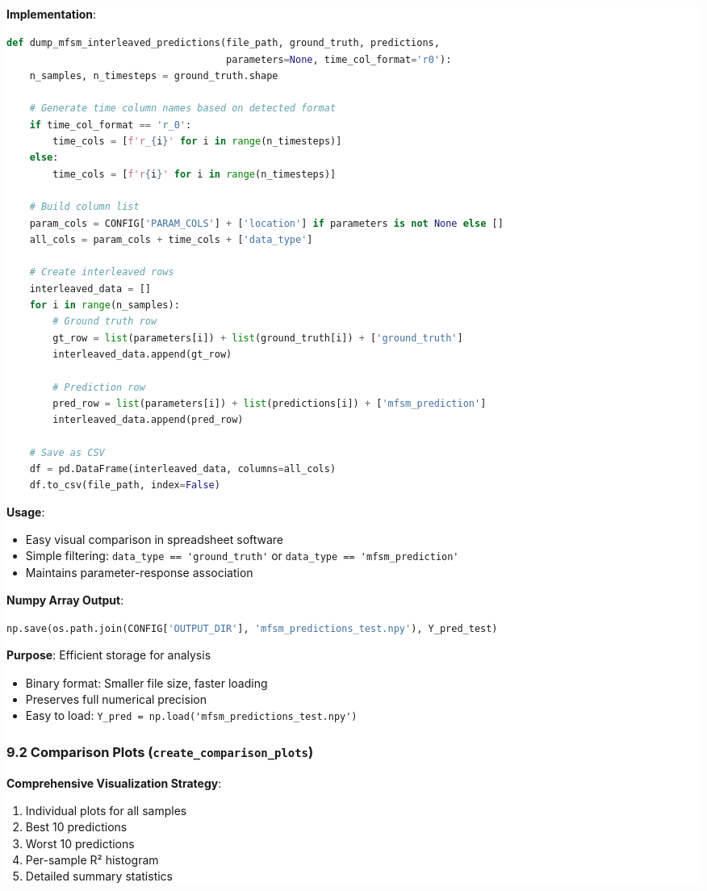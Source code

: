 **Implementation**:
```python
def dump_mfsm_interleaved_predictions(file_path, ground_truth, predictions,
                                      parameters=None, time_col_format='r0'):
    n_samples, n_timesteps = ground_truth.shape

    # Generate time column names based on detected format
    if time_col_format == 'r_0':
        time_cols = [f'r_{i}' for i in range(n_timesteps)]
    else:
        time_cols = [f'r{i}' for i in range(n_timesteps)]

    # Build column list
    param_cols = CONFIG['PARAM_COLS'] + ['location'] if parameters is not None else []
    all_cols = param_cols + time_cols + ['data_type']

    # Create interleaved rows
    interleaved_data = []
    for i in range(n_samples):
        # Ground truth row
        gt_row = list(parameters[i]) + list(ground_truth[i]) + ['ground_truth']
        interleaved_data.append(gt_row)

        # Prediction row
        pred_row = list(parameters[i]) + list(predictions[i]) + ['mfsm_prediction']
        interleaved_data.append(pred_row)

    # Save as CSV
    df = pd.DataFrame(interleaved_data, columns=all_cols)
    df.to_csv(file_path, index=False)
```

**Usage**:
- Easy visual comparison in spreadsheet software
- Simple filtering: `data_type == 'ground_truth'` or `data_type == 'mfsm_prediction'`
- Maintains parameter-response association

**Numpy Array Output**:
```python
np.save(os.path.join(CONFIG['OUTPUT_DIR'], 'mfsm_predictions_test.npy'), Y_pred_test)
```

**Purpose**: Efficient storage for analysis
- Binary format: Smaller file size, faster loading
- Preserves full numerical precision
- Easy to load: `Y_pred = np.load('mfsm_predictions_test.npy')`

### 9.2 Comparison Plots (`create_comparison_plots`)

**Comprehensive Visualization Strategy**:
1. Individual plots for all samples
2. Best 10 predictions
3. Worst 10 predictions
4. Per-sample R² histogram
5. Detailed summary statistics
